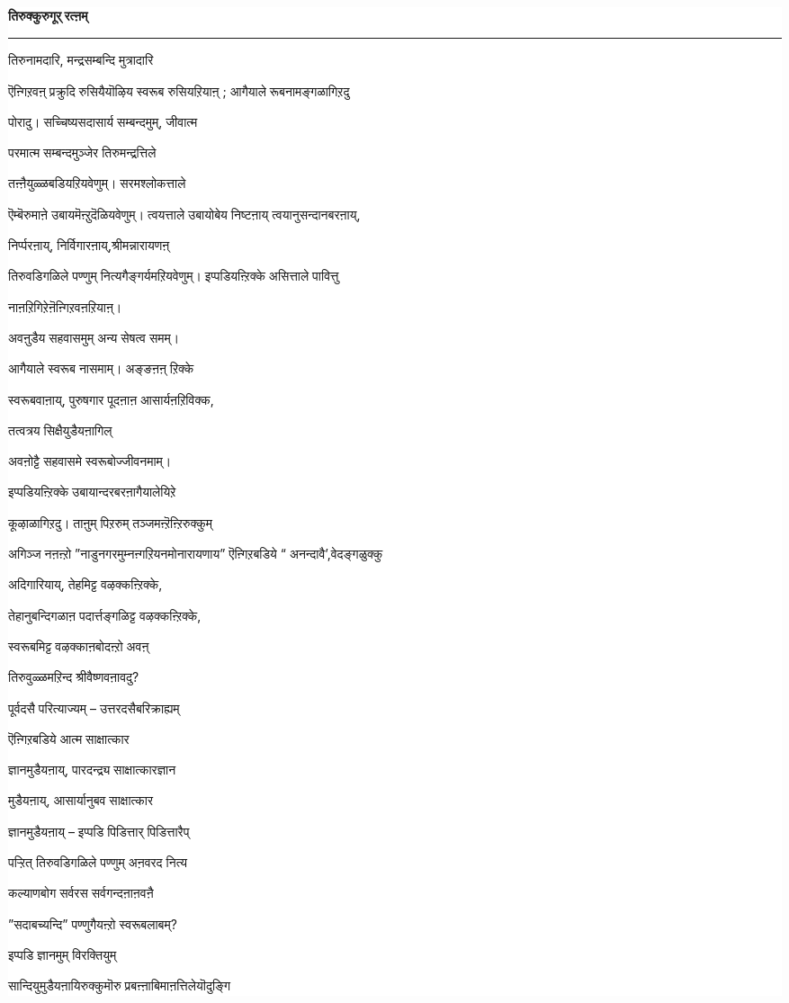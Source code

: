 **तिरुक्कुरुगूर् रत्ऩम्**

****

तिरुनामदारि, मन्द्रसम्बन्दि मुत्रादारि

ऎऩ्गिऱवऩ् प्रक्रुदि रुसियैयॊऴिय स्वरूब रुसियऱियाऩ् ; आगैयाले रूबनामङ्गळागिऱदु

पोरादु। सच्चिष्यसदासार्य सम्बन्दमुम्, जीवात्म

परमात्म सम्बन्दमुञ्जेर तिरुमन्द्रत्तिले

तऩ्ऩैयुळ्ळबडियऱियवेणुम्। सरमश्लोकत्ताले

ऎम्बॆरुमाऩे उबायमॆऩ्ऱुदॆळियवेणुम्। त्वयत्ताले उबायोबेय निष्टऩाय् त्वयानुसन्दानबरऩाय्,

निर्प्परऩाय्, निर्विगारऩाय्,श्रीमन्नारायणऩ्

तिरुवडिगळिले पण्णुम् नित्यगैङ्गर्यमऱियवेणुम्। इप्पडियऩ्ऱिक्के असित्ताले पावित्तु

नाऩऱिगिऱेऩॆऩ्गिऱवऩऱियाऩ्।

अवऩुडैय सहवासमुम् अन्य सेषत्व समम्।

आगैयाले स्वरूब नासमाम्। अङ्ङऩऩ् ऱिक्के

स्वरूबवाऩाय्, पुरुषगार पूदऩाऩ आसार्यऩऱिविक्क,

तत्वत्रय सिक्षैयुडैयऩागिल्

अवऩोट्टै सहवासमे स्वरूबोज्जीवनमाम्।

इप्पडियऩ्ऱिक्के उबायान्दरबरऩागैयालेयिऱे

कूऴाळागिऱदु। ताऩुम् पिऱरुम् तञ्जमऩ्ऱॆऩ्ऱिरुक्कुम्

अगिञ्ज नऩऩ्ऱो ”नाडुनगरमुम्नऩ्गऱियनमोनारायणाय” ऎऩ्गिऱबडिये “ अनन्दावै’,वेदङ्गळुक्कु

अदिगारियाय्, तेहमिट्ट वऴक्कऩ्ऱिक्के,

तेहानुबन्दिगळाऩ पदार्त्तङ्गळिट्ट वऴक्कऩ्ऱिक्के,

स्वरूबमिट्ट वऴक्काऩबोदऩ्ऱो अवऩ्

तिरुवुळ्ळमऱिन्द श्रीवैष्णवऩावदु?

पूर्वदसै परित्याज्यम् – उत्तरदसैबरिक्राह्यम्

ऎऩ्गिऱबडिये आत्म साक्षात्कार

ज्ञानमुडैयऩाय्, पारदन्द्र्य साक्षात्कारज्ञान

मुडैयऩाय्, आसार्यानुबव साक्षात्कार

ज्ञानमुडैयऩाय् – इप्पडि पिडित्तार् पिडित्तारैप्

पऱ्ऱित् तिरुवडिगळिले पण्णुम् अऩवरद नित्य

कल्याणबोग सर्वरस सर्वगन्दऩाऩवऩै

”सदाबच्यन्दि” पण्णुगैयऩ्ऱो स्वरूबलाबम्?

इप्पडि ज्ञानमुम् विरक्तियुम्

सान्दियुमुडैयऩायिरुक्कुमॊरु प्रबऩ्ऩाबिमाऩत्तिलेयॊदुङ्गि
